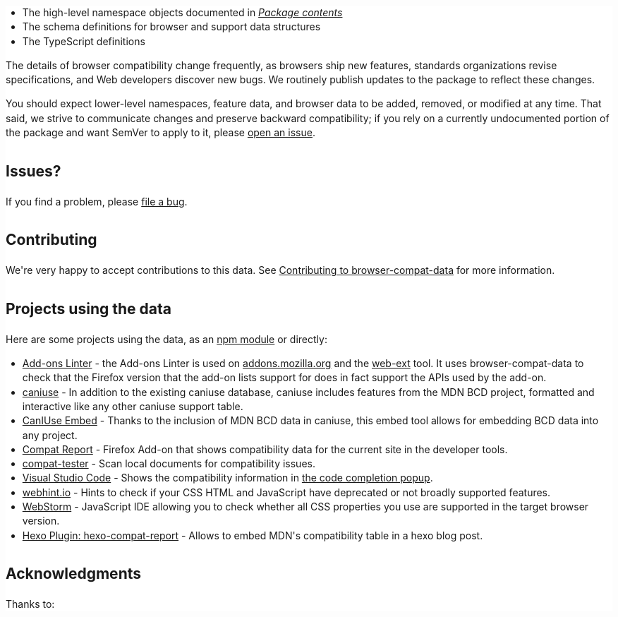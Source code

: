 - The high-level namespace objects documented in [_Package contents_](#Package-contents)
- The schema definitions for browser and support data structures
- The TypeScript definitions

The details of browser compatibility change frequently, as browsers ship new features, standards organizations revise specifications, and Web developers discover new bugs. We routinely publish updates to the package to reflect these changes.

You should expect lower-level namespaces, feature data, and browser data to be added, removed, or modified at any time. That said, we strive to communicate changes and preserve backward compatibility; if you rely on a currently undocumented portion of the package and want SemVer to apply to it, please [open an issue](https://github.com/mdn/browser-compat-data/issues).

## Issues?

If you find a problem, please [file a bug](https://github.com/mdn/browser-compat-data/issues/new).

## Contributing

We're very happy to accept contributions to this data. See [Contributing to browser-compat-data](/docs/contributing.md) for more information.

## Projects using the data

Here are some projects using the data, as an [npm module](https://www.npmjs.com/browse/depended/@mdn/browser-compat-data) or directly:

- [Add-ons Linter](https://github.com/mozilla/addons-linter) - the Add-ons Linter is used on [addons.mozilla.org](https://addons.mozilla.org/) and the [web-ext](https://github.com/mozilla/web-ext/) tool. It uses browser-compat-data to check that the Firefox version that the add-on lists support for does in fact support the APIs used by the add-on.
- [caniuse](https://caniuse.com/) - In addition to the existing caniuse database, caniuse includes features from the MDN BCD project, formatted and interactive like any other caniuse support table.
- [CanIUse Embed](https://caniuse.bitsofco.de/) - Thanks to the inclusion of MDN BCD data in caniuse, this embed tool allows for embedding BCD data into any project.
- [Compat Report](https://addons.mozilla.org/en-US/firefox/addon/compat-report/) - Firefox Add-on that shows compatibility data for the current site in the developer tools.
- [compat-tester](https://github.com/SphinxKnight/compat-tester) - Scan local documents for compatibility issues.
- [Visual Studio Code](https://code.visualstudio.com) - Shows the compatibility information in [the code completion popup](https://code.visualstudio.com/updates/v1_25#_improved-accuracy-of-browser-compatibility-data).
- [webhint.io](https://webhint.io/docs/user-guide/hints/hint-compat-api/) - Hints to check if your CSS HTML and JavaScript have deprecated or not broadly supported features.
- [WebStorm](https://www.jetbrains.com/webstorm/whatsnew/#v2019-1-html-and-css) - JavaScript IDE allowing you to check whether all CSS properties you use are supported in the target browser version.
- [Hexo Plugin: hexo-compat-report](https://github.com/TimDaub/hexo-compat-report) - Allows to embed MDN's compatibility table in a hexo blog post.

## Acknowledgments

Thanks to:
